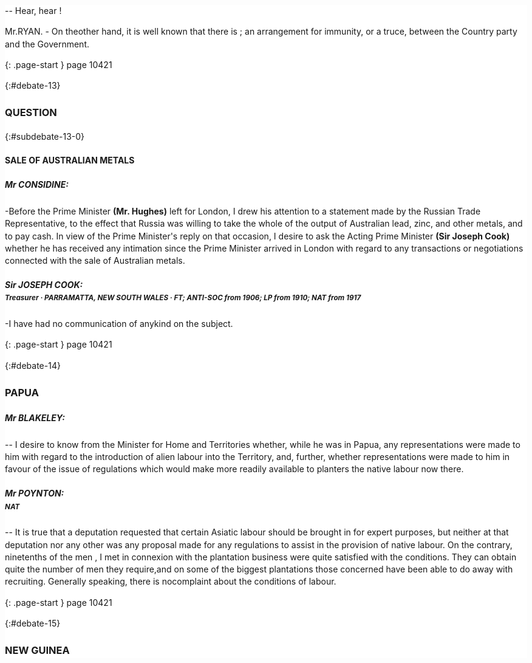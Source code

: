 -- Hear, hear ! 

Mr.RYAN. - On theother hand, it is well known that there is ; an arrangement for immunity, or a truce, between the Country party and the Government. 

{: .page-start }
page 10421

{:#debate-13}
### QUESTION

{:#subdebate-13-0}
#### SALE OF AUSTRALIAN METALS

##### Mr CONSIDINE:

-Before the Prime Minister  **(Mr. Hughes)**  left for London, I drew his attention to a statement made by the Russian Trade Representative, to the effect that Russia was willing to take the whole of the output of Australian lead, zinc, and other metals, and to pay cash. In view of the Prime Minister's reply on that occasion, I desire to ask the Acting Prime Minister  **(Sir Joseph Cook)**  whether he has received any intimation since the Prime Minister arrived in London with regard to any transactions or negotiations connected with the sale of Australian metals. 

##### Sir JOSEPH COOK:<br><small class="text-muted">Treasurer &middot; PARRAMATTA, NEW SOUTH WALES &middot; FT; ANTI-SOC from 1906; LP from 1910; NAT from 1917</small>

-I have had no communication of anykind on the subject. 

{: .page-start }
page 10421

{:#debate-14}
### PAPUA

##### Mr BLAKELEY:

-- I desire to know from the Minister for Home and Territories whether, while he was in Papua, any representations were made to him with regard to the introduction of alien labour into the Territory, and, further, whether representations were made to him in favour of the issue of regulations which would make more readily available to planters the native labour now there. 

##### Mr POYNTON:<br><small class="text-muted">NAT</small>

-- It is true that a deputation requested that certain Asiatic labour should be brought in for expert purposes, but neither at that deputation nor any other was any proposal made for any regulations to assist in the provision of native labour. On the contrary, ninetenths of the men , I met in connexion with the plantation business were quite satisfied with the conditions. They can obtain quite the number of men they require,and on some of the biggest plantations those concerned have been able to do away with recruiting. Generally speaking, there is nocomplaint about the conditions of labour. 

{: .page-start }
page 10421

{:#debate-15}
### NEW GUINEA
